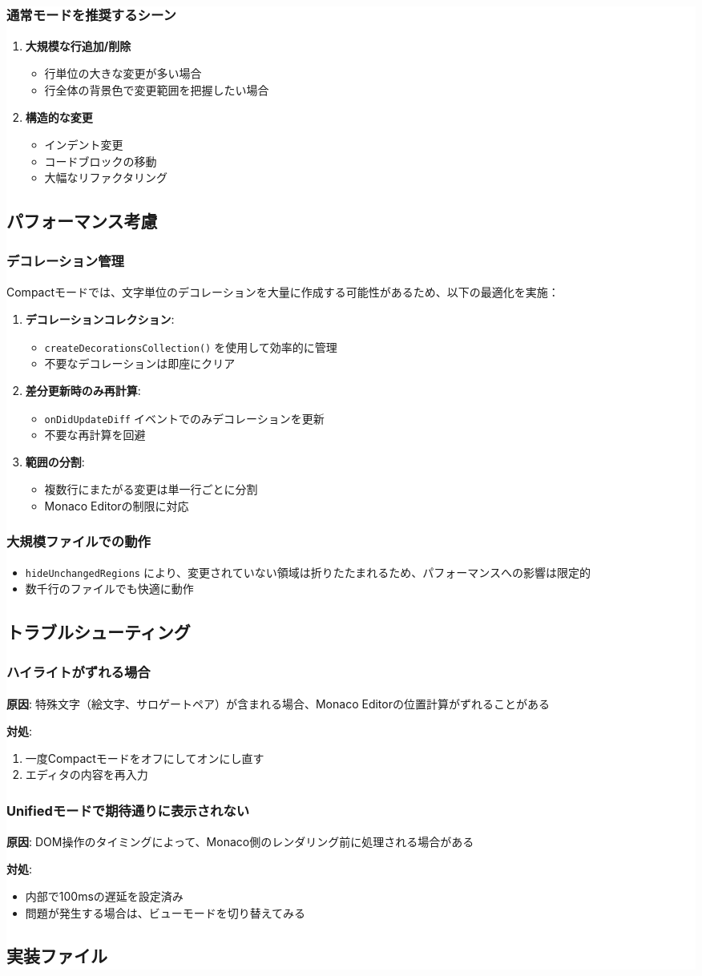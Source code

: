 ### 通常モードを推奨するシーン

1. **大規模な行追加/削除**
   - 行単位の大きな変更が多い場合
   - 行全体の背景色で変更範囲を把握したい場合

2. **構造的な変更**
   - インデント変更
   - コードブロックの移動
   - 大幅なリファクタリング

## パフォーマンス考慮

### デコレーション管理

Compactモードでは、文字単位のデコレーションを大量に作成する可能性があるため、以下の最適化を実施：

1. **デコレーションコレクション**:
   - `createDecorationsCollection()` を使用して効率的に管理
   - 不要なデコレーションは即座にクリア

2. **差分更新時のみ再計算**:
   - `onDidUpdateDiff` イベントでのみデコレーションを更新
   - 不要な再計算を回避

3. **範囲の分割**:
   - 複数行にまたがる変更は単一行ごとに分割
   - Monaco Editorの制限に対応

### 大規模ファイルでの動作

- `hideUnchangedRegions` により、変更されていない領域は折りたたまれるため、パフォーマンスへの影響は限定的
- 数千行のファイルでも快適に動作

## トラブルシューティング

### ハイライトがずれる場合

**原因**: 特殊文字（絵文字、サロゲートペア）が含まれる場合、Monaco Editorの位置計算がずれることがある

**対処**:
1. 一度Compactモードをオフにしてオンにし直す
2. エディタの内容を再入力

### Unifiedモードで期待通りに表示されない

**原因**: DOM操作のタイミングによって、Monaco側のレンダリング前に処理される場合がある

**対処**:
- 内部で100msの遅延を設定済み
- 問題が発生する場合は、ビューモードを切り替えてみる

## 実装ファイル

